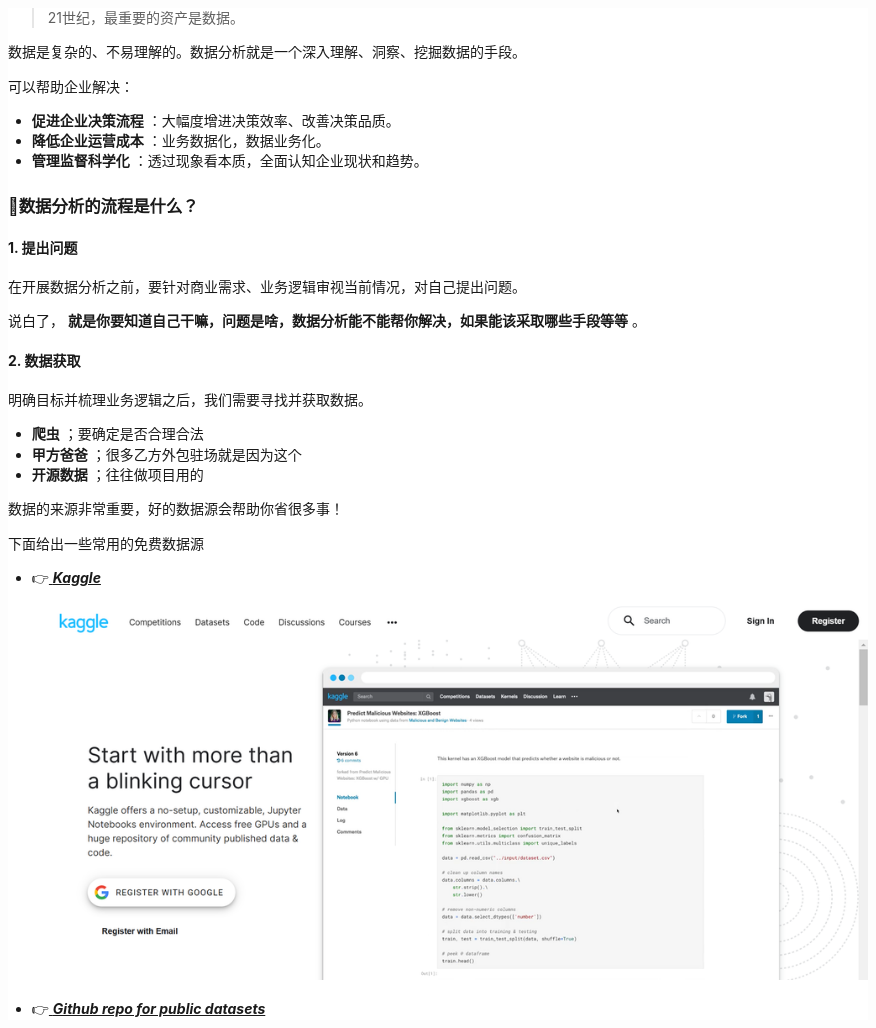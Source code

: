 > 21世纪，最重要的资产是数据。

数据是复杂的、不易理解的。数据分析就是一个深入理解、洞察、挖掘数据的手段。

可以帮助企业解决：

-  **促进企业决策流程** ：大幅度增进决策效率、改善决策品质。
-  **降低企业运营成本** ：业务数据化，数据业务化。
-  **管理监督科学化** ：透过现象看本质，全面认知企业现状和趋势。


### 🔑数据分析的流程是什么？

#### 1. 提出问题

在开展数据分析之前，要针对商业需求、业务逻辑审视当前情况，对自己提出问题。

说白了， **就是你要知道自己干嘛，问题是啥，数据分析能不能帮你解决，如果能该采取哪些手段等等** 。

#### 2. 数据获取

明确目标并梳理业务逻辑之后，我们需要寻找并获取数据。

-  **爬虫** ；要确定是否合理合法
-  **甲方爸爸** ；很多乙方外包驻场就是因为这个
-  **开源数据** ；往往做项目用的

数据的来源非常重要，好的数据源会帮助你省很多事！

下面给出一些常用的免费数据源

- 👉[ **_Kaggle_** ](https://www.kaggle.com/)

![输入图片说明](pic/kaggle_cover.png)

- 👉[ **_Github repo for public datasets_** ](https://github.com/awesomedata/awesome-public-datasets)
